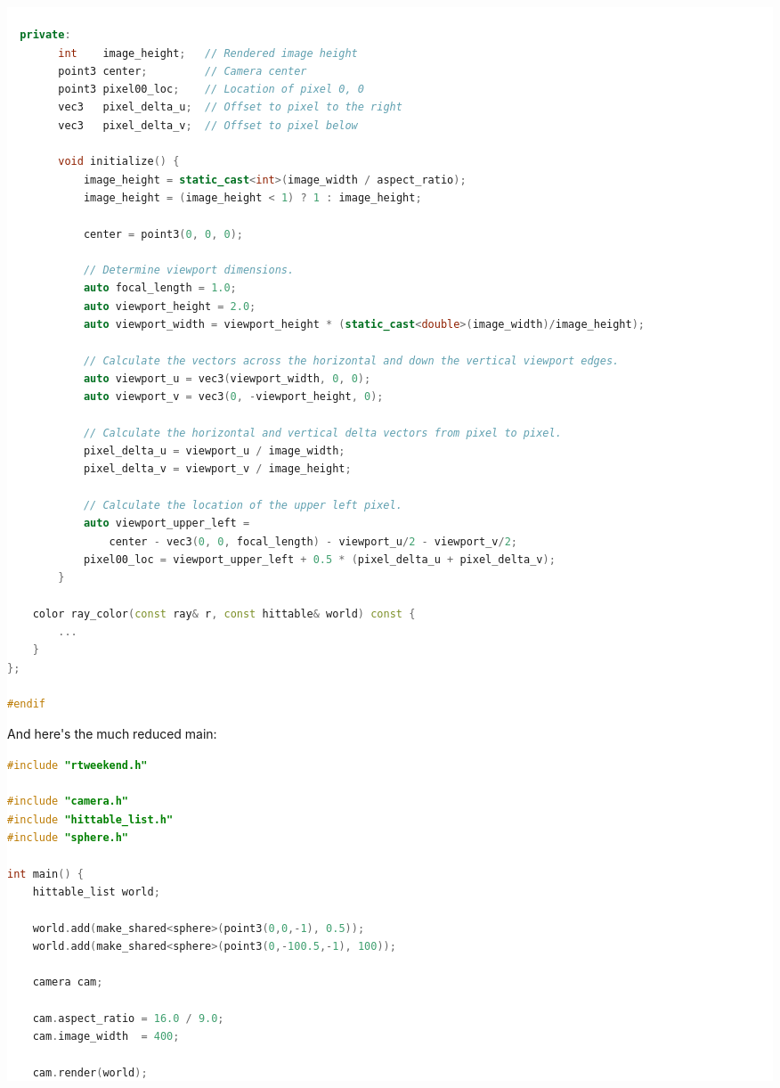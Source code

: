 ```C++

  private:
        int    image_height;   // Rendered image height
        point3 center;         // Camera center
        point3 pixel00_loc;    // Location of pixel 0, 0
        vec3   pixel_delta_u;  // Offset to pixel to the right
        vec3   pixel_delta_v;  // Offset to pixel below

        void initialize() {
            image_height = static_cast<int>(image_width / aspect_ratio);
            image_height = (image_height < 1) ? 1 : image_height;

            center = point3(0, 0, 0);

            // Determine viewport dimensions.
            auto focal_length = 1.0;
            auto viewport_height = 2.0;
            auto viewport_width = viewport_height * (static_cast<double>(image_width)/image_height);

            // Calculate the vectors across the horizontal and down the vertical viewport edges.
            auto viewport_u = vec3(viewport_width, 0, 0);
            auto viewport_v = vec3(0, -viewport_height, 0);

            // Calculate the horizontal and vertical delta vectors from pixel to pixel.
            pixel_delta_u = viewport_u / image_width;
            pixel_delta_v = viewport_v / image_height;

            // Calculate the location of the upper left pixel.
            auto viewport_upper_left =
                center - vec3(0, 0, focal_length) - viewport_u/2 - viewport_v/2;
            pixel00_loc = viewport_upper_left + 0.5 * (pixel_delta_u + pixel_delta_v);
        }

    color ray_color(const ray& r, const hittable& world) const {
        ...
    }
};

#endif
```


And here's the much reduced main:

```C++
#include "rtweekend.h"

#include "camera.h"
#include "hittable_list.h"
#include "sphere.h"

int main() {
    hittable_list world;

    world.add(make_shared<sphere>(point3(0,0,-1), 0.5));
    world.add(make_shared<sphere>(point3(0,-100.5,-1), 100));

    camera cam;

    cam.aspect_ratio = 16.0 / 9.0;
    cam.image_width  = 400;

    cam.render(world);
```